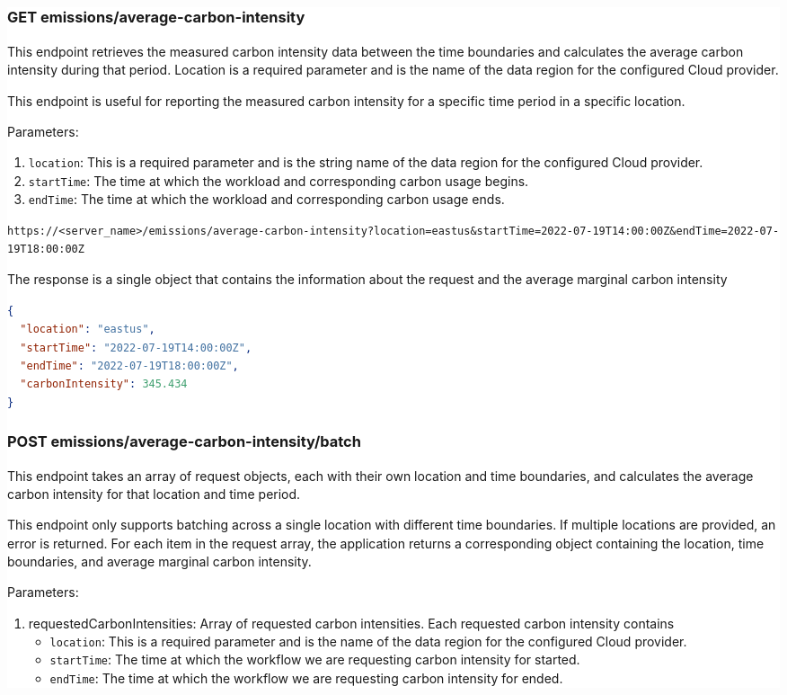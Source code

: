 ### GET emissions/average-carbon-intensity

This endpoint retrieves the measured carbon intensity data between the time
boundaries and calculates the average carbon intensity during that period.
Location is a required parameter and is the name of the data region for the
configured Cloud provider.

This endpoint is useful for reporting the measured carbon intensity for a
specific time period in a specific location.

Parameters:

1. `location`: This is a required parameter and is the string name of the data
   region for the configured Cloud provider.
2. `startTime`: The time at which the workload and corresponding carbon usage
   begins.
3. `endTime`: The time at which the workload and corresponding carbon usage
   ends.

```text
https://<server_name>/emissions/average-carbon-intensity?location=eastus&startTime=2022-07-19T14:00:00Z&endTime=2022-07-19T18:00:00Z
```

The response is a single object that contains the information about the request
and the average marginal carbon intensity

```json
{
  "location": "eastus",
  "startTime": "2022-07-19T14:00:00Z",
  "endTime": "2022-07-19T18:00:00Z",
  "carbonIntensity": 345.434
}
```

### POST emissions/average-carbon-intensity/batch

This endpoint takes an array of request objects, each with their own location
and time boundaries, and calculates the average carbon intensity for that
location and time period.

This endpoint only supports batching across a single location with different
time boundaries. If multiple locations are provided, an error is returned. For
each item in the request array, the application returns a corresponding object
containing the location, time boundaries, and average marginal carbon intensity.

Parameters:

1. requestedCarbonIntensities: Array of requested carbon intensities. Each
   requested carbon intensity contains
   - `location`: This is a required parameter and is the name of the data region
     for the configured Cloud provider.
   - `startTime`: The time at which the workflow we are requesting carbon
     intensity for started.
   - `endTime`: The time at which the workflow we are requesting carbon
     intensity for ended.
